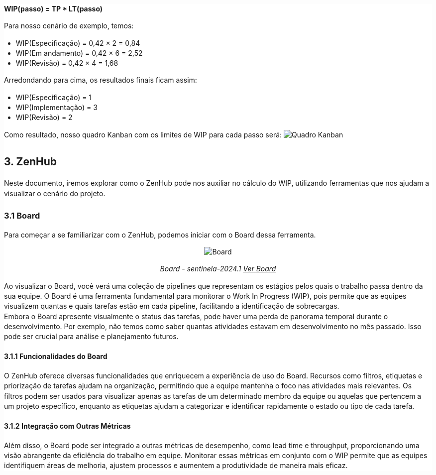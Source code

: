 **WIP(passo) = TP * LT(passo)**

Para nosso cenário de exemplo, temos:

- WIP(Especificação) = 0,42 × 2 = 0,84
- WIP(Em andamento) = 0,42 × 6 = 2,52
- WIP(Revisão) = 0,42 × 4 = 1,68

Arredondando para cima, os resultados finais ficam assim:

- WIP(Especificação) = 1
- WIP(Implementação) = 3
- WIP(Revisão) = 2

Como resultado, nosso quadro Kanban com os limites de WIP para cada passo será:
![Quadro Kanban](https://github.com/user-attachments/assets/58840bd1-4d62-49e7-ab79-57c6533c5f41)

## 3. ZenHub

Neste documento, iremos explorar como o ZenHub pode nos auxiliar no cálculo do WIP, utilizando ferramentas que nos ajudam a visualizar o cenário do projeto.

### 3.1 Board

Para começar a se familiarizar com o ZenHub, podemos iniciar com o Board dessa ferramenta.

<div style="text-align: center;">
  <img src="https://github.com/user-attachments/assets/0b4be0d1-58e0-4112-a2a0-cdb8ca2ab4fa" alt="Board" />
  <p><em>Board - sentinela-2024.1 <a href="https://app.zenhub.com/workspaces/sentinela-20241-6600879e9c18ff20971a451a/board">Ver Board</a></em></p>
</div>

Ao visualizar o Board, você verá uma coleção de pipelines que representam os estágios pelos quais o trabalho passa dentro da sua equipe. O Board é uma ferramenta fundamental para monitorar o Work In Progress (WIP), pois permite que as equipes visualizem quantas e quais tarefas estão em cada pipeline, facilitando a identificação de sobrecargas.  
Embora o Board apresente visualmente o status das tarefas, pode haver uma perda de panorama temporal durante o desenvolvimento. Por exemplo, não temos como saber quantas atividades estavam em desenvolvimento no mês passado. Isso pode ser crucial para análise e planejamento futuros.

#### 3.1.1 Funcionalidades do Board

O ZenHub oferece diversas funcionalidades que enriquecem a experiência de uso do Board. Recursos como filtros, etiquetas e priorização de tarefas ajudam na organização, permitindo que a equipe mantenha o foco nas atividades mais relevantes. Os filtros podem ser usados para visualizar apenas as tarefas de um determinado membro da equipe ou aquelas que pertencem a um projeto específico, enquanto as etiquetas ajudam a categorizar e identificar rapidamente o estado ou tipo de cada tarefa.

#### 3.1.2 Integração com Outras Métricas

Além disso, o Board pode ser integrado a outras métricas de desempenho, como lead time e throughput, proporcionando uma visão abrangente da eficiência do trabalho em equipe. Monitorar essas métricas em conjunto com o WIP permite que as equipes identifiquem áreas de melhoria, ajustem processos e aumentem a produtividade de maneira mais eficaz.
